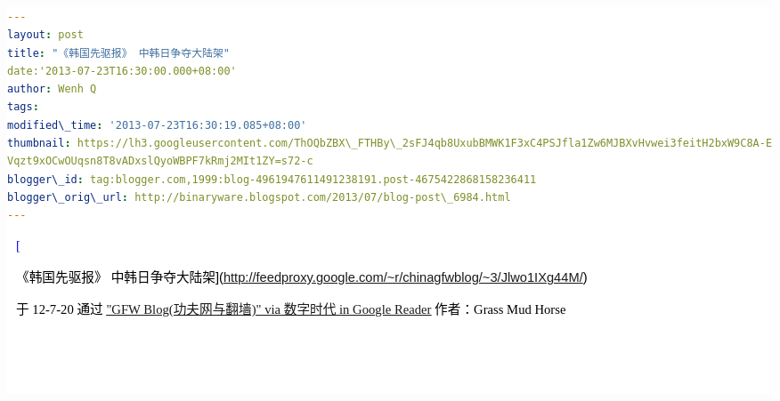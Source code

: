 ```yaml
--- 
layout: post 
title: "《韩国先驱报》 中韩日争夺大陆架" 
date:'2013-07-23T16:30:00.000+08:00' 
author: Wenh Q
tags:
modified\_time: '2013-07-23T16:30:19.085+08:00' 
thumbnail: https://lh3.googleusercontent.com/ThOQbZBX\_FTHBy\_2sFJ4qb8UxubBMWK1F3xC4PSJfla1Zw6MJBXvHvwei3feitH2bxW9C8A-EVqzt9xOCwOUqsn8T8vADxslQyoWBPF7kRmj2MIt1ZY=s72-c
blogger\_id: tag:blogger.com,1999:blog-4961947611491238191.post-4675422868158236411
blogger\_orig\_url: http://binaryware.blogspot.com/2013/07/blog-post\_6984.html
---
```

<div
style="color: black; direction: ltr; font-family: &quot;Arial&quot;; font-size: 11pt; margin-bottom: 0; margin-left: 7.5pt; margin-right: 7.5pt; margin-top: 0; padding: 0;">

<span
style="color: #0000ee; font-family: &quot;Verdana&quot;; text-decoration: underline;">[

《韩国先驱报》
中韩日争夺大陆架](http://feedproxy.google.com/~r/chinagfwblog/~3/Jlwo1IXg44M/)</span>

</div>

<div
style="color: black; direction: ltr; font-family: &quot;Arial&quot;; font-size: 11pt; margin-bottom: 0; margin-left: 7.5pt; margin-right: 7.5pt; margin-top: 0; padding-bottom: 8pt; padding-left: 0; padding-right: 0; padding-top: 0;">

<span style="font-family: &quot;Verdana&quot;;">于 12-7-20 通过
</span><span
style="color: #0000ee; font-family: &quot;Verdana&quot;; text-decoration: underline;">["GFW
Blog(功夫网与翻墙)" via 数字时代 in Google
Reader](http://feeds2.feedburner.com/chinagfwblog)</span><span
style="font-family: &quot;Verdana&quot;;"> 作者：Grass Mud Horse</span>

</div>

<div
style="color: black; direction: ltr; font-family: &quot;Arial&quot;; font-size: 11pt; height: 11pt; margin-bottom: 0; margin-left: 7.5pt; margin-right: 7.5pt; margin-top: 0; padding: 0;">

<span style="font-family: &quot;Verdana&quot;;"></span>

</div>

<div
style="color: black; direction: ltr; font-family: &quot;Arial&quot;; font-size: 11pt; height: 11pt; margin-bottom: 0; margin-left: 7.5pt; margin-right: 7.5pt; margin-top: 0; padding: 0;">

<span style="font-family: &quot;Verdana&quot;;"></span>

</div>

<div
style="color: black; direction: ltr; font-family: &quot;Arial&quot;; font-size: 11pt; margin-bottom: 0; margin-left: 7.5pt; margin-right: 7.5pt; margin-top: 0; padding: 0;">
